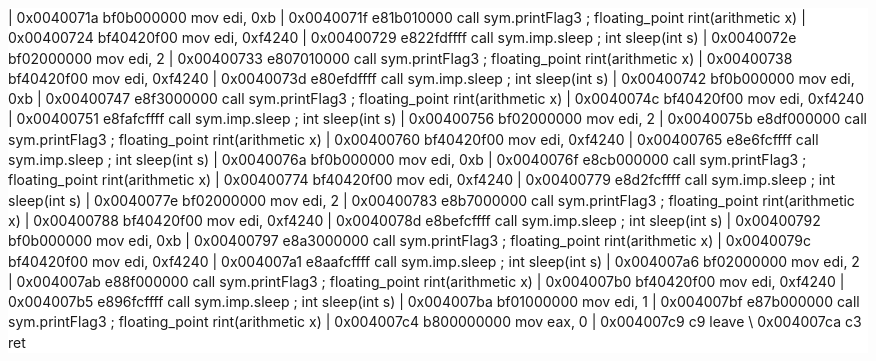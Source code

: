 |           0x0040071a      bf0b000000     mov edi, 0xb
|           0x0040071f      e81b010000     call sym.printFlag3         ; floating_point rint(arithmetic x)
|           0x00400724      bf40420f00     mov edi, 0xf4240
|           0x00400729      e822fdffff     call sym.imp.sleep          ; int sleep(int s)
|           0x0040072e      bf02000000     mov edi, 2
|           0x00400733      e807010000     call sym.printFlag3         ; floating_point rint(arithmetic x)
|           0x00400738      bf40420f00     mov edi, 0xf4240
|           0x0040073d      e80efdffff     call sym.imp.sleep          ; int sleep(int s)
|           0x00400742      bf0b000000     mov edi, 0xb
|           0x00400747      e8f3000000     call sym.printFlag3         ; floating_point rint(arithmetic x)
|           0x0040074c      bf40420f00     mov edi, 0xf4240
|           0x00400751      e8fafcffff     call sym.imp.sleep          ; int sleep(int s)
|           0x00400756      bf02000000     mov edi, 2
|           0x0040075b      e8df000000     call sym.printFlag3         ; floating_point rint(arithmetic x)
|           0x00400760      bf40420f00     mov edi, 0xf4240
|           0x00400765      e8e6fcffff     call sym.imp.sleep          ; int sleep(int s)
|           0x0040076a      bf0b000000     mov edi, 0xb
|           0x0040076f      e8cb000000     call sym.printFlag3         ; floating_point rint(arithmetic x)
|           0x00400774      bf40420f00     mov edi, 0xf4240
|           0x00400779      e8d2fcffff     call sym.imp.sleep          ; int sleep(int s)
|           0x0040077e      bf02000000     mov edi, 2
|           0x00400783      e8b7000000     call sym.printFlag3         ; floating_point rint(arithmetic x)
|           0x00400788      bf40420f00     mov edi, 0xf4240
|           0x0040078d      e8befcffff     call sym.imp.sleep          ; int sleep(int s)
|           0x00400792      bf0b000000     mov edi, 0xb
|           0x00400797      e8a3000000     call sym.printFlag3         ; floating_point rint(arithmetic x)
|           0x0040079c      bf40420f00     mov edi, 0xf4240
|           0x004007a1      e8aafcffff     call sym.imp.sleep          ; int sleep(int s)
|           0x004007a6      bf02000000     mov edi, 2
|           0x004007ab      e88f000000     call sym.printFlag3         ; floating_point rint(arithmetic x)
|           0x004007b0      bf40420f00     mov edi, 0xf4240
|           0x004007b5      e896fcffff     call sym.imp.sleep          ; int sleep(int s)
|           0x004007ba      bf01000000     mov edi, 1
|           0x004007bf      e87b000000     call sym.printFlag3         ; floating_point rint(arithmetic x)
|           0x004007c4      b800000000     mov eax, 0
|           0x004007c9      c9             leave
\           0x004007ca      c3             ret
```
```